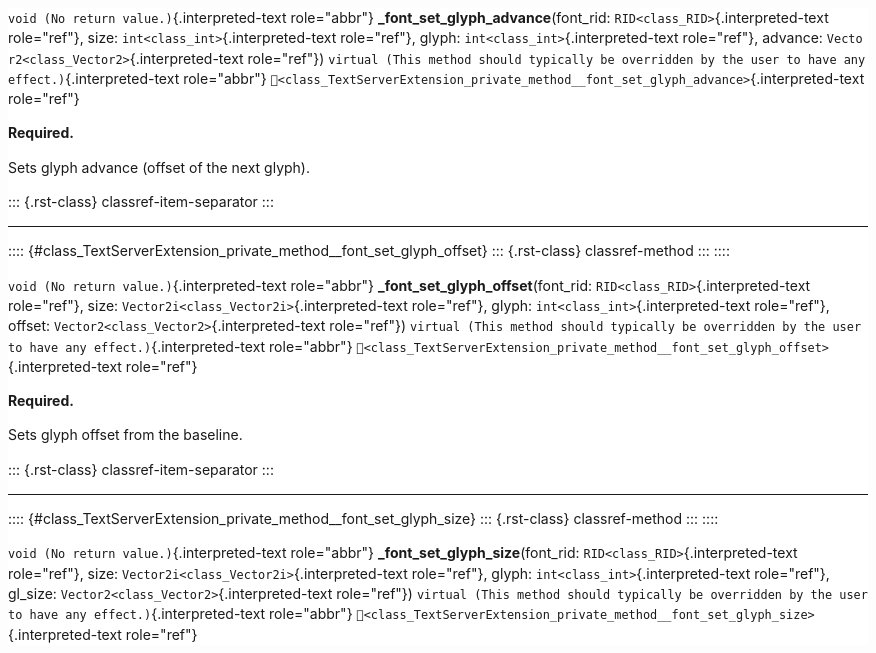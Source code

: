 `void (No return value.)`{.interpreted-text role="abbr"}
**\_font_set_glyph_advance**(font_rid:
`RID<class_RID>`{.interpreted-text role="ref"}, size:
`int<class_int>`{.interpreted-text role="ref"}, glyph:
`int<class_int>`{.interpreted-text role="ref"}, advance:
`Vector2<class_Vector2>`{.interpreted-text role="ref"})
`virtual (This method should typically be overridden by the user to have any effect.)`{.interpreted-text
role="abbr"}
`🔗<class_TextServerExtension_private_method__font_set_glyph_advance>`{.interpreted-text
role="ref"}

**Required.**

Sets glyph advance (offset of the next glyph).

::: {.rst-class}
classref-item-separator
:::

------------------------------------------------------------------------

:::: {#class_TextServerExtension_private_method__font_set_glyph_offset}
::: {.rst-class}
classref-method
:::
::::

`void (No return value.)`{.interpreted-text role="abbr"}
**\_font_set_glyph_offset**(font_rid: `RID<class_RID>`{.interpreted-text
role="ref"}, size: `Vector2i<class_Vector2i>`{.interpreted-text
role="ref"}, glyph: `int<class_int>`{.interpreted-text role="ref"},
offset: `Vector2<class_Vector2>`{.interpreted-text role="ref"})
`virtual (This method should typically be overridden by the user to have any effect.)`{.interpreted-text
role="abbr"}
`🔗<class_TextServerExtension_private_method__font_set_glyph_offset>`{.interpreted-text
role="ref"}

**Required.**

Sets glyph offset from the baseline.

::: {.rst-class}
classref-item-separator
:::

------------------------------------------------------------------------

:::: {#class_TextServerExtension_private_method__font_set_glyph_size}
::: {.rst-class}
classref-method
:::
::::

`void (No return value.)`{.interpreted-text role="abbr"}
**\_font_set_glyph_size**(font_rid: `RID<class_RID>`{.interpreted-text
role="ref"}, size: `Vector2i<class_Vector2i>`{.interpreted-text
role="ref"}, glyph: `int<class_int>`{.interpreted-text role="ref"},
gl_size: `Vector2<class_Vector2>`{.interpreted-text role="ref"})
`virtual (This method should typically be overridden by the user to have any effect.)`{.interpreted-text
role="abbr"}
`🔗<class_TextServerExtension_private_method__font_set_glyph_size>`{.interpreted-text
role="ref"}

